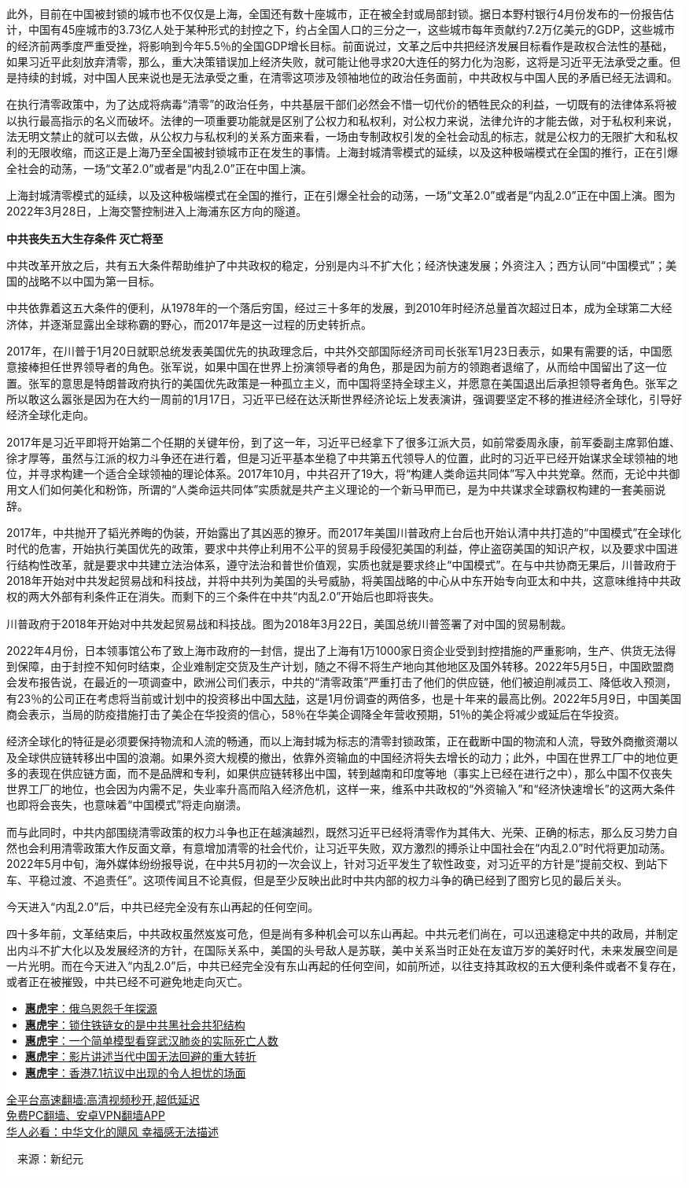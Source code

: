 <p>此外，目前在中国被封锁的城市也不仅仅是上海，全国还有数十座城市，正在被全封或局部封锁。据日本野村银行4月份发布的一份报告估计，中国有45座城市的3.73亿人处于某种形式的封控之下，约占全国人口的三分之一，这些城市每年贡献约7.2万亿美元的GDP，这些城市的经济前两季度严重受挫，将影响到今年5.5％的全国GDP增长目标。前面说过，文革之后中共把经济发展目标看作是政权合法性的基础，如果习近平此刻放弃清零，那么，重大决策错误加上经济失败，就可能让他寻求20大连任的努力化为泡影，这将是习近平无法承受之重。但是持续的封城，对中国人民来说也是无法承受之重，在清零这项涉及领袖地位的政治任务面前，中共政权与中国人民的矛盾已经无法调和。</p>  <p>在执行清零政策中，为了达成将病毒“清零”的政治任务，中共基层干部们必然会不惜一切代价的牺牲民众的利益，一切既有的法律体系将被以执行最高指示的名义而破坏。法律的一项重要功能就是区别了公权力和私权利，对公权力来说，法律允许的才能去做，对于私权利来说，法无明文禁止的就可以去做，从公权力与私权利的关系方面来看，一场由专制政权引发的全社会动乱的标志，就是公权力的无限扩大和私权利的无限收缩，而这正是上海乃至全国被封锁城市正在发生的事情。上海封城清零模式的延续，以及这种极端模式在全国的推行，正在引爆全社会的动荡，一场“文革2.0”或者是“内乱2.0”正在中国上演。</p> <p>上海封城清零模式的延续，以及这种极端模式在全国的推行，正在引爆全社会的动荡，一场“文革2.0”或者是“内乱2.0”正在中国上演。图为2022年3月28日，上海交警控制进入上海浦东区方向的隧道。</p> <p><strong>中共丧失五大生存条件 灭亡将至</strong></p> <p>中共改革开放之后，共有五大条件帮助维护了中共政权的稳定，分别是内斗不扩大化；经济快速发展；外资注入；西方认同“中国模式”；美国的战略不以中国为第一目标。</p> <p>中共依靠着这五大条件的便利，从1978年的一个落后穷国，经过三十多年的发展，到2010年时经济总量首次超过日本，成为全球第二大经济体，并逐渐显露出全球称霸的野心，而2017年是这一过程的历史转折点。</p> <p>2017年，在川普于1月20日就职总统发表美国优先的执政理念后，中共外交部国际经济司司长张军1月23日表示，如果有需要的话，中国愿意接棒担任世界领导者的角色。张军说，如果中国在世界上扮演领导者的角色，那是因为前方的领跑者退缩了，从而给中国留出了这一位置。张军的意思是特朗普政府执行的美国优先政策是一种孤立主义，而中国将坚持全球主义，并愿意在美国退出后承担领导者角色。张军之所以敢这么嚣张是因为在大约一周前的1月17日，习近平已经在达沃斯世界经济论坛上发表演讲，强调要坚定不移的推进经济全球化，引导好经济全球化走向。</p> <p>2017年是习近平即将开始第二个任期的关键年份，到了这一年，习近平已经拿下了很多江派大员，如前常委周永康，前军委副主席郭伯雄、徐才厚等，虽然与江派的权力斗争还在进行着，但是习近平基本坐稳了中共第五代领导人的位置，此时的习近平已经开始谋求全球领袖的地位，并寻求构建一个适合全球领袖的理论体系。2017年10月，中共召开了19大，将“构建人类命运共同体”写入中共党章。然而，无论中共御用文人们如何美化和粉饰，所谓的“人类命运共同体”实质就是共产主义理论的一个新马甲而已，是为中共谋求全球霸权构建的一套美丽说辞。</p> <p>2017年，中共抛开了韬光养晦的伪装，开始露出了其凶恶的獠牙。而2017年美国川普政府上台后也开始认清中共打造的“中国模式”在全球化时代的危害，开始执行美国优先的政策，要求中共停止利用不公平的贸易手段侵犯美国的利益，停止盗窃美国的知识产权，以及要求中国进行结构性改革，就是要求中共建立法治体系，遵守法治和普世价值观，实质也就是要求终止“中国模式”。在与中共协商无果后，川普政府于2018年开始对中共发起贸易战和科技战，并将中共列为美国的头号威胁，将美国战略的中心从中东开始专向亚太和中共，这意味维持中共政权的两大外部有利条件正在消失。而剩下的三个条件在中共“内乱2.0”开始后也即将丧失。</p> <p>川普政府于2018年开始对中共发起贸易战和科技战。图为2018年3月22日，美国总统川普签署了对中国的贸易制裁。</p> <p>2022年4月份，日本领事馆公布了致上海市政府的一封信，提出了上海有1万1000家日资企业受到封控措施的严重影响，生产、供货无法得到保障，由于封控不知何时结束，企业难制定交货及生产计划，随之不得不将生产地向其他地区及国外转移。2022年5月5日，中国欧盟商会发布报告说，在最近的一项调查中，欧洲公司们表示，中共的“清零政策”严重打击了他们的供应链，他们被迫削减员工、降低收入预测，有23％的公司正在考虑将当前或计划中的投资移出中国<span class='wp_keywordlink_affiliate'><a href="https://www.bannedbook.org/" title="大陆" target="_blank">大陆</a></span>，这是1月份调查的两倍多，也是十年来的最高比例。2022年5月9日，中国美国商会表示，当局的防疫措施打击了美企在华投资的信心，58％在华美企调降全年营收预期，51％的美企将减少或延后在华投资。</p> <p>经济全球化的特征是必须要保持物流和人流的畅通，而以上海封城为标志的清零封锁政策，正在截断中国的物流和人流，导致外商撤资潮以及全球供应链转移出中国的浪潮。如果外资大规模的撤出，依靠外资输血的中国经济将失去增长的动力；此外，中国在世界工厂中的地位更多的表现在供应链方面，而不是品牌和专利，如果供应链转移出中国，转到越南和印度等地（事实上已经在进行之中），那么中国不仅丧失世界工厂的地位，也会因为内需不足，失业率升高而陷入经济危机，这样一来，维系中共政权的“外资输入”和“经济快速增长”的这两大条件也即将会丧失，也意味着“中国模式”将走向崩溃。</p> <p>而与此同时，中共内部围绕清零政策的权力斗争也正在越演越烈，既然习近平已经将清零作为其伟大、光荣、正确的标志，那么反习势力自然也会利用清零政策大作反面文章，有意增加清零的社会代价，让习近平失败，双方激烈的搏杀让中国社会在“内乱2.0”时代将更加动荡。2022年5月中旬，海外媒体纷纷报导说，在中共5月初的一次会议上，针对习近平发生了软性政变，对习近平的方针是“提前交权、到站下车、平稳过渡、不追责任”。这项传闻且不论真假，但是至少反映出此时中共内部的权力斗争的确已经到了图穷匕见的最后关头。</p> <p>今天进入“内乱2.0”后，中共已经完全没有东山再起的任何空间。</p> <p>四十多年前，文革结束后，中共政权虽然岌岌可危，但是尚有多种机会可以东山再起。中共元老们尚在，可以迅速稳定中共的政局，并制定出内斗不扩大化以及发展经济的方针，在国际关系中，美国的头号敌人是苏联，美中关系当时正处在友谊万岁的美好时代，未来发展空间是一片光明。而在今天进入“内乱2.0”后，中共已经完全没有东山再起的任何空间，如前所述，以往支持其政权的五大便利条件或者不复存在，或者正在被摧毁，中共已经不可避免地走向灭亡。</p>  <div id="taboola-mid-1"></div>  <ul class='op-related-articles' title='相关阅读'> <li><a href='https://www.bannedbook.org/bnews/comments/20220506/1729140.html' target='_blank'><b>惠虎宇</b>：俄乌恩怨千年探源</a></li> <li><a href='https://www.bannedbook.org/bnews/comments/20220220/1694626.html' target='_blank'><b>惠虎宇</b>：锁住铁链女的是中共黑社会共犯结构</a></li> <li><a href='https://www.bannedbook.org/bnews/comments/20200131/1268455.html' target='_blank'><b>惠虎宇</b>：一个简单模型看穿武汉肺炎的实际死亡人数</a></li> <li><a href='https://www.bannedbook.org/bnews/comments/20190830/1182968.html' target='_blank'><b>惠虎宇</b>：影片讲述当代中国无法回避的重大转折</a></li> <li><a href='https://www.bannedbook.org/bnews/comments/20190702/1152056.html' target='_blank'><b>惠虎宇</b>：香港7.1抗议中出现的令人担忧的场面</a></li> </ul> <p class="texttj"> <a href="https://github.com/bannedbook/fanqiang/wiki/V2ray%E6%9C%BA%E5%9C%BA" target="_blank">全平台高速翻墙:高清视频秒开,超低延迟</a><br/> <a href="https://github.com/bannedbook/fanqiang/wiki/%E7%A6%81%E9%97%BB%E7%BD%91%E5%AE%89%E5%8D%93%E7%BF%BB%E5%A2%99%E6%96%B0%E9%97%BBAPP" target="_blank">免费PC翻墙、安卓VPN翻墙APP</a><br/> <a href="https://www.bannedbook.org/bnews/comments/20220220/1694796.html" target="_blank">华人必看：中华文化的飓风 幸福感无法描述</a> </p><p class="src-info">　来源：新纪元 </p><a name='sharetosocial'></a>  <div style="margin-bottom:5px;padding-bottom:5px;clear:both"> <div id="archive-pix-1" class="banner-ads">  <div id="27602x728x90x621x_ADSLOT1" clicktrack="%%CLICK_URL_ESC%%"></div>   </div> <div id="archive-pix-2" class="banner-ads">  <div id="27556x300x250x621x_ADSLOT1" clicktrack="%%CLICK_URL_ESC%%" style="margin:0 auto;text-align:center"></div>   </div> </div>  <div id="archive-pix-1" class="banner-ads">  <div id="27603x728x90x621x_ADSLOT1" clicktrack="%%CLICK_URL_ESC%%"></div>   </div> </div> 